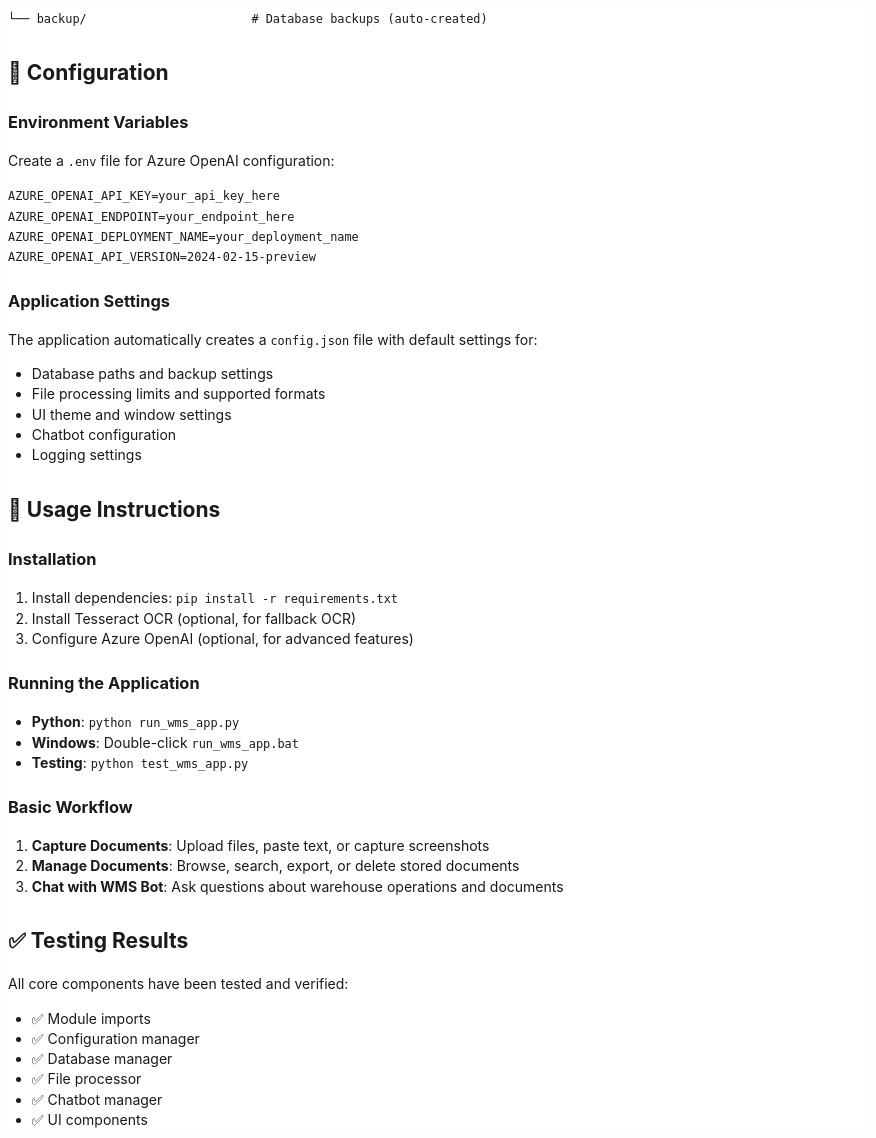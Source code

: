 ```
└── backup/                       # Database backups (auto-created)
```

## 🔧 Configuration

### Environment Variables
Create a `.env` file for Azure OpenAI configuration:
```env
AZURE_OPENAI_API_KEY=your_api_key_here
AZURE_OPENAI_ENDPOINT=your_endpoint_here
AZURE_OPENAI_DEPLOYMENT_NAME=your_deployment_name
AZURE_OPENAI_API_VERSION=2024-02-15-preview
```

### Application Settings
The application automatically creates a `config.json` file with default settings for:
- Database paths and backup settings
- File processing limits and supported formats
- UI theme and window settings
- Chatbot configuration
- Logging settings

## 🚀 Usage Instructions

### Installation
1. Install dependencies: `pip install -r requirements.txt`
2. Install Tesseract OCR (optional, for fallback OCR)
3. Configure Azure OpenAI (optional, for advanced features)

### Running the Application
- **Python**: `python run_wms_app.py`
- **Windows**: Double-click `run_wms_app.bat`
- **Testing**: `python test_wms_app.py`

### Basic Workflow
1. **Capture Documents**: Upload files, paste text, or capture screenshots
2. **Manage Documents**: Browse, search, export, or delete stored documents
3. **Chat with WMS Bot**: Ask questions about warehouse operations and documents

## ✅ Testing Results

All core components have been tested and verified:
- ✅ Module imports
- ✅ Configuration manager
- ✅ Database manager
- ✅ File processor
- ✅ Chatbot manager
- ✅ UI components
